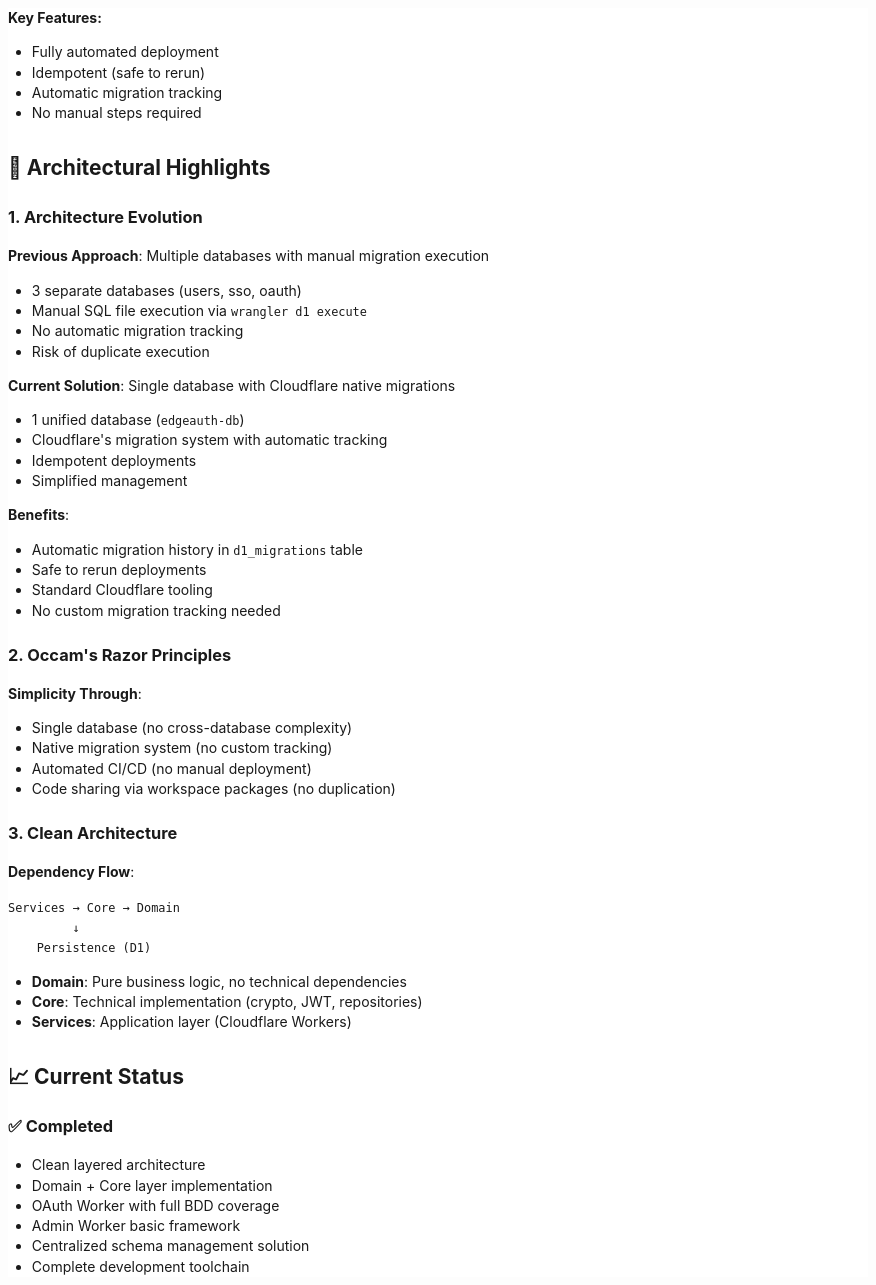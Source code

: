 **Key Features:**
- Fully automated deployment
- Idempotent (safe to rerun)
- Automatic migration tracking
- No manual steps required

## 🎯 Architectural Highlights

### 1. Architecture Evolution

**Previous Approach**: Multiple databases with manual migration execution
- 3 separate databases (users, sso, oauth)
- Manual SQL file execution via `wrangler d1 execute`
- No automatic migration tracking
- Risk of duplicate execution

**Current Solution**: Single database with Cloudflare native migrations
- 1 unified database (`edgeauth-db`)
- Cloudflare's migration system with automatic tracking
- Idempotent deployments
- Simplified management

**Benefits**:
- Automatic migration history in `d1_migrations` table
- Safe to rerun deployments
- Standard Cloudflare tooling
- No custom migration tracking needed

### 2. Occam's Razor Principles

**Simplicity Through**:
- Single database (no cross-database complexity)
- Native migration system (no custom tracking)
- Automated CI/CD (no manual deployment)
- Code sharing via workspace packages (no duplication)

### 3. Clean Architecture

**Dependency Flow**:
```
Services → Core → Domain
         ↓
    Persistence (D1)
```

- **Domain**: Pure business logic, no technical dependencies
- **Core**: Technical implementation (crypto, JWT, repositories)
- **Services**: Application layer (Cloudflare Workers)

## 📈 Current Status

### ✅ Completed
- Clean layered architecture
- Domain + Core layer implementation
- OAuth Worker with full BDD coverage
- Admin Worker basic framework
- Centralized schema management solution
- Complete development toolchain
